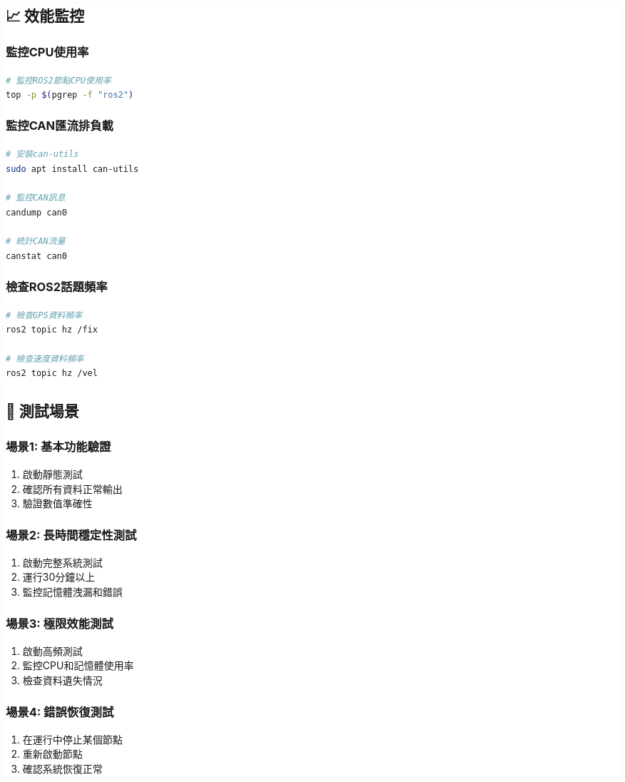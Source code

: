 ## 📈 效能監控

### 監控CPU使用率
```bash
# 監控ROS2節點CPU使用率
top -p $(pgrep -f "ros2")
```

### 監控CAN匯流排負載
```bash
# 安裝can-utils
sudo apt install can-utils

# 監控CAN訊息
candump can0

# 統計CAN流量
canstat can0
```

### 檢查ROS2話題頻率
```bash
# 檢查GPS資料頻率
ros2 topic hz /fix

# 檢查速度資料頻率  
ros2 topic hz /vel
```

## 🎯 測試場景

### 場景1: 基本功能驗證
1. 啟動靜態測試
2. 確認所有資料正常輸出
3. 驗證數值準確性

### 場景2: 長時間穩定性測試
1. 啟動完整系統測試
2. 運行30分鐘以上
3. 監控記憶體洩漏和錯誤

### 場景3: 極限效能測試
1. 啟動高頻測試
2. 監控CPU和記憶體使用率
3. 檢查資料遺失情況

### 場景4: 錯誤恢復測試
1. 在運行中停止某個節點
2. 重新啟動節點
3. 確認系統恢復正常
